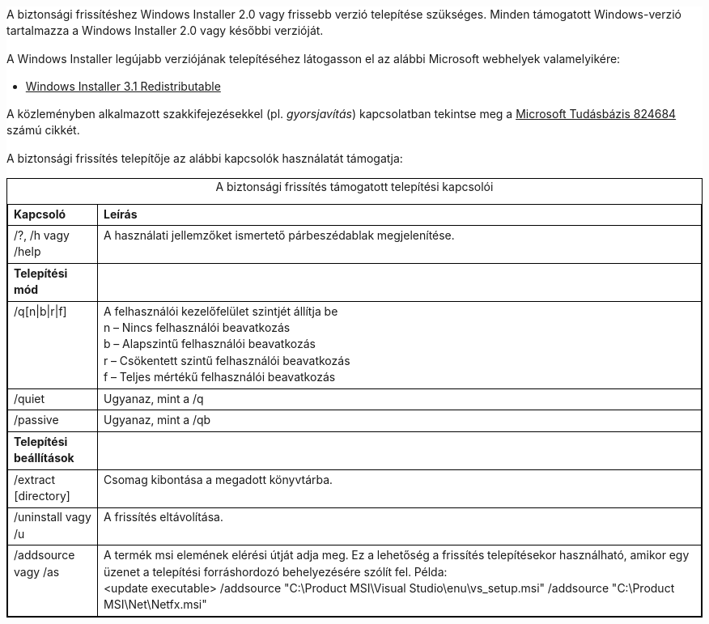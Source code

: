 A biztonsági frissítéshez Windows Installer 2.0 vagy frissebb verzió telepítése szükséges. Minden támogatott Windows-verzió tartalmazza a Windows Installer 2.0 vagy későbbi verzióját.

A Windows Installer legújabb verziójának telepítéséhez látogasson el az alábbi Microsoft webhelyek valamelyikére:

-   [Windows Installer 3.1 Redistributable](http://www.microsoft.com/downloads/details.aspx?familyid=889482fc-5f56-4a38-b838-de776fd4138c&displaylang=en)

A közleményben alkalmazott szakkifejezésekkel (pl. *gyorsjavítás*) kapcsolatban tekintse meg a [Microsoft Tudásbázis 824684](http://support.microsoft.com/kb/824684) számú cikkét.

A biztonsági frissítés telepítője az alábbi kapcsolók használatát támogatja:

 
<table style="border:1px solid black;">
<caption>A biztonsági frissítés támogatott telepítési kapcsolói</caption>
<tbody>
<tr class="odd">
<td style="border:1px solid black;"><strong>Kapcsoló</strong></td>
<td style="border:1px solid black;"><strong>Leírás</strong></td>
</tr>
<tr class="even">
<td style="border:1px solid black;">/?, /h vagy /help</td>
<td style="border:1px solid black;">A használati jellemzőket ismertető párbeszédablak megjelenítése.</td>
</tr>
<tr class="odd">
<td style="border:1px solid black;"><strong>Telepítési mód</strong></td>
<td style="border:1px solid black;"><strong> </strong></td>
</tr>
<tr class="even">
<td style="border:1px solid black;">/q[n|b|r|f]</td>
<td style="border:1px solid black;">A felhasználói kezelőfelület szintjét állítja be<br />
n – Nincs felhasználói beavatkozás<br />
b – Alapszintű felhasználói beavatkozás<br />
r – Csökentett szintű felhasználói beavatkozás<br />
f – Teljes mértékű felhasználói beavatkozás</td>
</tr>
<tr class="odd">
<td style="border:1px solid black;">/quiet</td>
<td style="border:1px solid black;">Ugyanaz, mint a /q</td>
</tr>
<tr class="even">
<td style="border:1px solid black;">/passive</td>
<td style="border:1px solid black;">Ugyanaz, mint a /qb</td>
</tr>
<tr class="odd">
<td style="border:1px solid black;"><strong>Telepítési beállítások</strong></td>
<td style="border:1px solid black;"><strong> </strong></td>
</tr>
<tr class="even">
<td style="border:1px solid black;">/extract [directory]</td>
<td style="border:1px solid black;">Csomag kibontása a megadott könyvtárba.</td>
</tr>
<tr class="odd">
<td style="border:1px solid black;">/uninstall vagy /u</td>
<td style="border:1px solid black;">A frissítés eltávolítása.</td>
</tr>
<tr class="even">
<td style="border:1px solid black;">/addsource vagy /as</td>
<td style="border:1px solid black;">A termék msi elemének elérési útját adja meg. Ez a lehetőség a frissítés telepítésekor használható, amikor egy üzenet a telepítési forráshordozó behelyezésére szólít fel. Példa:<br />
&lt;update executable&gt; /addsource &quot;C:\Product MSI\Visual Studio\enu\vs_setup.msi&quot; /addsource &quot;C:\Product MSI\Net\Netfx.msi&quot;</td>